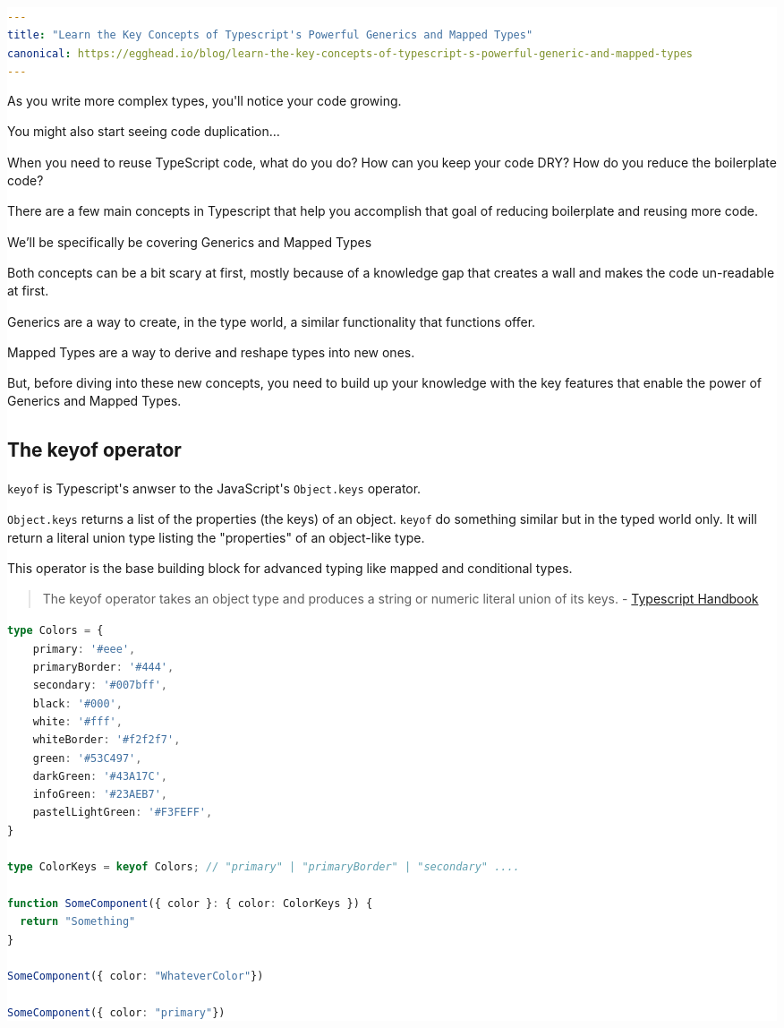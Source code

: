 ```yaml
---
title: "Learn the Key Concepts of Typescript's Powerful Generics and Mapped Types"
canonical: https://egghead.io/blog/learn-the-key-concepts-of-typescript-s-powerful-generic-and-mapped-types
---
```

As you write more complex types, you'll notice your code growing.

You might also start seeing code duplication…

When you need to reuse TypeScript code, what do you do? How can you keep your code DRY? How do you reduce the boilerplate code?

There are a few main concepts in Typescript that help you accomplish that goal of reducing boilerplate and reusing more code.

We’ll be specifically be covering Generics and Mapped Types

Both concepts can be a bit scary at first, mostly because of a knowledge gap that creates a wall and makes the code un-readable at first.

Generics are a way to create, in the type world, a similar functionality that functions offer.

Mapped Types are a way to derive and reshape types into new ones.

But, before diving into these new concepts, you need to build up your knowledge with the key features that enable the power of Generics and Mapped Types.



## The keyof operator

`keyof` is  Typescript's anwser to the JavaScript's `Object.keys` operator.

`Object.keys` returns a list of the properties (the keys) of an object. `keyof` do something similar but in the typed world only. It will return a literal union type listing the "properties" of an object-like type.

This operator is the base building block for advanced typing like mapped and conditional types.

> The keyof operator takes an object type and produces a string or numeric literal union of its keys. - [Typescript Handbook](https://www.typescriptlang.org/docs/handbook/2/keyof-types.html)

```ts
type Colors = {
    primary: '#eee',
    primaryBorder: '#444',
    secondary: '#007bff',
    black: '#000',
    white: '#fff',
    whiteBorder: '#f2f2f7',
    green: '#53C497',
    darkGreen: '#43A17C',
    infoGreen: '#23AEB7',
    pastelLightGreen: '#F3FEFF',
}

type ColorKeys = keyof Colors; // "primary" | "primaryBorder" | "secondary" ....

function SomeComponent({ color }: { color: ColorKeys }) {
  return "Something"
}

SomeComponent({ color: "WhateverColor"})

SomeComponent({ color: "primary"})
```
